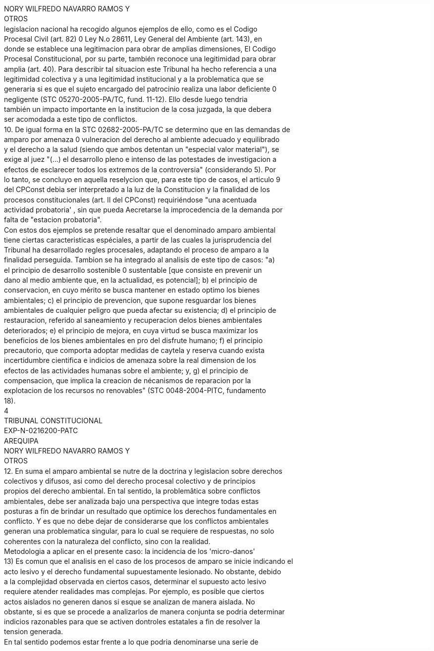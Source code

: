 NORY WILFREDO NAVARRO RAMOS Y  
OTROS  
legislacion nacional ha recogido algunos ejemplos de ello, como es el Codigo  
Procesal Civil (art. 82) 0 Ley N.o 28611, Ley General del Ambiente (art. 143), en  
donde se establece una legitimacion para obrar de amplias dimensiones, El Codigo  
Procesal Constitucional, por su parte, también reconoce una legitimidad para obrar  
amplia (art. 40). Para describir tal situacion este Tribunal ha hecho referencia a una  
legitimidad colectiva y a una legitimidad institucional y a la problematica que se  
generaria si es que el sujeto encargado del patrocinio realiza una labor deficiente 0  
negligente (STC 05270-2005-PA/TC, fund. 11-12). Ello desde luego tendria  
también un impacto importante en la institucion de la cosa juzgada, la que debera  
ser acomodada a este tipo de conflictos.  
10. De igual forma en la STC 02682-2005-PA/TC se determino que en las demandas de  
amparo por amenaza 0 vulneracion del derecho al ambiente adecuado y equilibrado  
y el derecho a la salud (siendo que ambos detentan un "especial valor material"), se  
exige al juez "(...) el desarrollo pleno e intenso de las potestades de investigacion a  
efectos de esclarecer todos los extremos de la controversia" (considerando 5). Por  
lo tanto, se concluyo en aquella reselycion que, para este tipo de casos, el articulo 9  
del CPConst debia ser interpretado a la luz de la Constitucion y la finalidad de los  
procesos constitucionales (art. II del CPConst) requiriéndose "una acentuada  
actividad probatoria' , sin que pueda Aecretarse la improcedencia de la demanda por  
falta de "estacion probatoria".  
Con estos dos ejemplos se pretende resaltar que el denominado amparo ambiental  
tiene ciertas caracteristicas espéciales, a partir de las cuales la jurisprudencia del  
Tribunal ha desarrollado regles procesales, adaptando el proceso de amparo a la  
finalidad perseguida. Tambion se ha integrado al analisis de este tipo de casos: "a)  
el principio de desarrollo sostenible 0 sustentable [que consiste en prevenir un  
dano al medio ambiente que, en la actualidad, es potencial]; b) el principio de  
conservacion, en cuyo mérito se busca mantener en estado optimo los bienes  
ambientales; c) el principio de prevencion, que supone resguardar los bienes  
ambientales de cualquier peligro que pueda afectar su existencia; d) el principio de  
restauracion, referido al saneamiento y recuperacion delos bienes ambientales  
deteriorados; e) el principio de mejora, en cuya virtud se busca maximizar los  
beneficios de los bienes ambientales en pro del disfrute humano; f) el principio  
precautorio, que comporta adoptar medidas de caytela y reserva cuando exista  
incertidumbre cientifica e indicios de amenaza sobre la real dimension de los  
efectos de las actividades humanas sobre el ambiente; y, g) el principio de  
compensacion, que implica la creacion de nécanismos de reparacion por la  
explotacion de los recursos no renovables" (STC 0048-2004-PITC, fundamento  
18).  
4  
TRIBUNAL CONSTITUCIONAL  
EXP-N-0216200-PATC  
AREQUIPA  
NORY WILFREDO NAVARRO RAMOS Y  
OTROS  
12. En suma el amparo ambiental se nutre de la doctrina y legislacion sobre derechos  
colectivos y difusos, asi como del derecho procesal colectivo y de principios  
propios del derecho ambiental. En tal sentido, la problemâtica sobre conflictos  
ambientales, debe ser analizada bajo una perspectiva que integre todas estas  
posturas a fin de brindar un resultado que optimice los derechos fundamentales en  
conflicto. Y es que no debe dejar de considerarse que los conflictos ambientales  
generan una problematica singular, para lo cual se requiere de respuestas, no solo  
coherentes con la naturaleza del conflicto, sino con la realidad.  
Metodologia a aplicar en el presente caso: la incidencia de los 'micro-danos'  
13) Es comun que el analisis en el caso de los procesos de amparo se inicie indicando el  
acto lesivo y el derecho fundamental supuestamente lesionado. No obstante, debido  
a la complejidad observada en ciertos casos, determinar el supuesto acto lesivo  
requiere atender realidades mas complejas. Por ejemplo, es posible que ciertos  
actos aislados no generen danos si esque se analizan de manera aislada. No  
obstante, si es que se procede a analizarlos de manera conjunta se podria determinar  
indicios razonables para que se activen dontroles estatales a fin de resolver la  
tension generada.  
En tal sentido podemos estar frente a lo que podria denominarse una serie de  